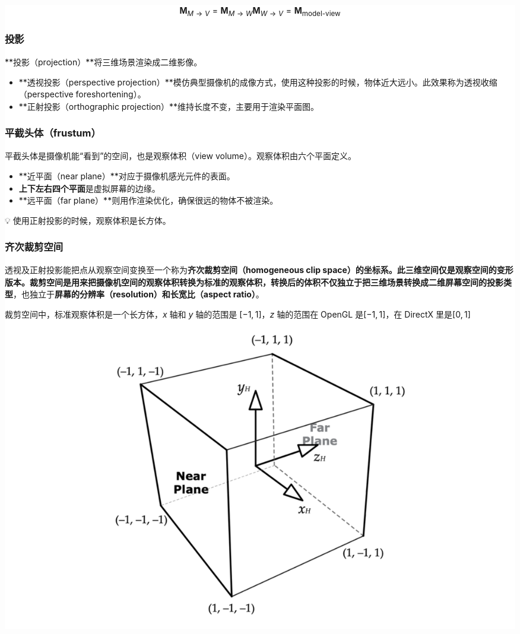 $$
\textbf{M}_{M \to V} = \textbf{M}_{M \to W}\textbf{M}_{W \to V} = \textbf{M}_\text{model-view}
$$

### 投影

**投影（projection）**将三维场景渲染成二维影像。

- **透视投影（perspective projection）**模仿典型摄像机的成像方式，使用这种投影的时候，物体近大远小。此效果称为透视收缩（perspective foreshortening）。
- **正射投影（orthographic projection）**维持长度不变，主要用于渲染平面图。

### 平截头体（frustum）

平截头体是摄像机能“看到”的空间，也是观察体积（view volume）。观察体积由六个平面定义。

- **近平面（near plane）**对应于摄像机感光元件的表面。
- **上下左右四个平面**是虚拟屏幕的边缘。
- **远平面（far plane）**则用作渲染优化，确保很远的物体不被渲染。

<aside>
💡 使用正射投影的时候，观察体积是长方体。

</aside>

### 齐次裁剪空间

透视及正射投影能把点从观察空间变换至一个称为**齐次裁剪空间（homogeneous clip space）**的坐标系。**此三维空间仅是观察空间的变形版本。**裁剪空间是用来把摄像机空间的观察体积转换为标准的观察体积，转换后的体积不仅**独立于**把三维场景转换成二维屏幕**空间的投影类型**，也独立于**屏幕的分辨率（resolution）**和**长宽比（aspect ratio）**。

裁剪空间中，标准观察体积是一个长方体，$x$ 轴和 $y$ 轴的范围是 $[-1, 1]$，$z$ 轴的范围在 OpenGL 是$[-1, 1]$，在 DirectX 里是$[0, 1]$

![齐次裁剪空间的标准观察体积](source/assets/images/2022-02-23-渲染引擎/齐次裁剪空间.png)
